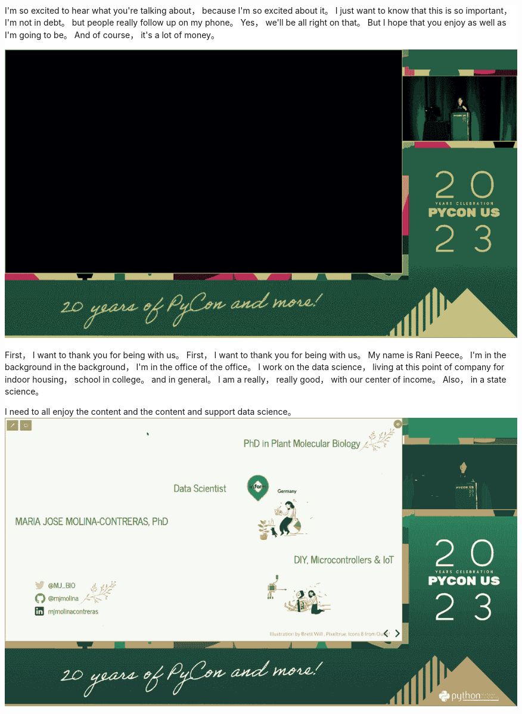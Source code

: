  I'm so excited to hear what you're talking about， because I'm so excited about it。 I just want to know that this is so important， I'm not in debt。 but people really follow up on my phone。 Yes， we'll be all right on that。 But I hope that you enjoy as well as I'm going to be。 And of course， it's a lot of money。



![](img/8abb667ee6943fdedc5d04846aef29f7_5.png)

 First， I want to thank you for being with us。 First， I want to thank you for being with us。 My name is Rani Peece。 I'm in the background in the background， I'm in the office of the office。 I work on the data science， living at this point of company for indoor housing， school in college。 and in general。 I am a really， really good， with our center of income。 Also， in a state science。

 I need to all enjoy the content and the content and support data science。
![](img/8abb667ee6943fdedc5d04846aef29f7_7.png)
